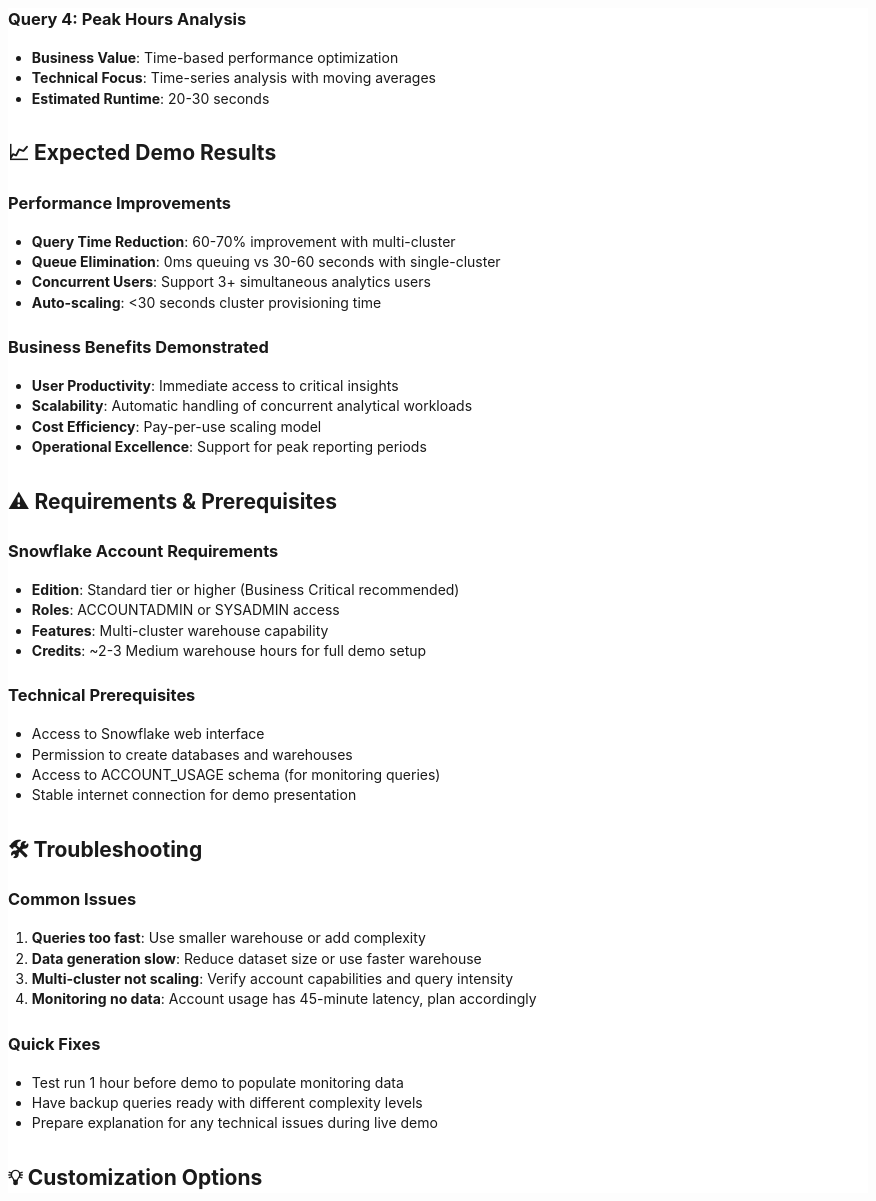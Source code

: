 ### Query 4: Peak Hours Analysis
- **Business Value**: Time-based performance optimization
- **Technical Focus**: Time-series analysis with moving averages
- **Estimated Runtime**: 20-30 seconds

## 📈 Expected Demo Results

### Performance Improvements
- **Query Time Reduction**: 60-70% improvement with multi-cluster
- **Queue Elimination**: 0ms queuing vs 30-60 seconds with single-cluster
- **Concurrent Users**: Support 3+ simultaneous analytics users
- **Auto-scaling**: <30 seconds cluster provisioning time

### Business Benefits Demonstrated
- **User Productivity**: Immediate access to critical insights
- **Scalability**: Automatic handling of concurrent analytical workloads  
- **Cost Efficiency**: Pay-per-use scaling model
- **Operational Excellence**: Support for peak reporting periods

## ⚠️ Requirements & Prerequisites

### Snowflake Account Requirements
- **Edition**: Standard tier or higher (Business Critical recommended)
- **Roles**: ACCOUNTADMIN or SYSADMIN access
- **Features**: Multi-cluster warehouse capability
- **Credits**: ~2-3 Medium warehouse hours for full demo setup

### Technical Prerequisites  
- Access to Snowflake web interface
- Permission to create databases and warehouses
- Access to ACCOUNT_USAGE schema (for monitoring queries)
- Stable internet connection for demo presentation

## 🛠️ Troubleshooting

### Common Issues
1. **Queries too fast**: Use smaller warehouse or add complexity
2. **Data generation slow**: Reduce dataset size or use faster warehouse  
3. **Multi-cluster not scaling**: Verify account capabilities and query intensity
4. **Monitoring no data**: Account usage has 45-minute latency, plan accordingly

### Quick Fixes
- Test run 1 hour before demo to populate monitoring data
- Have backup queries ready with different complexity levels
- Prepare explanation for any technical issues during live demo

## 💡 Customization Options
